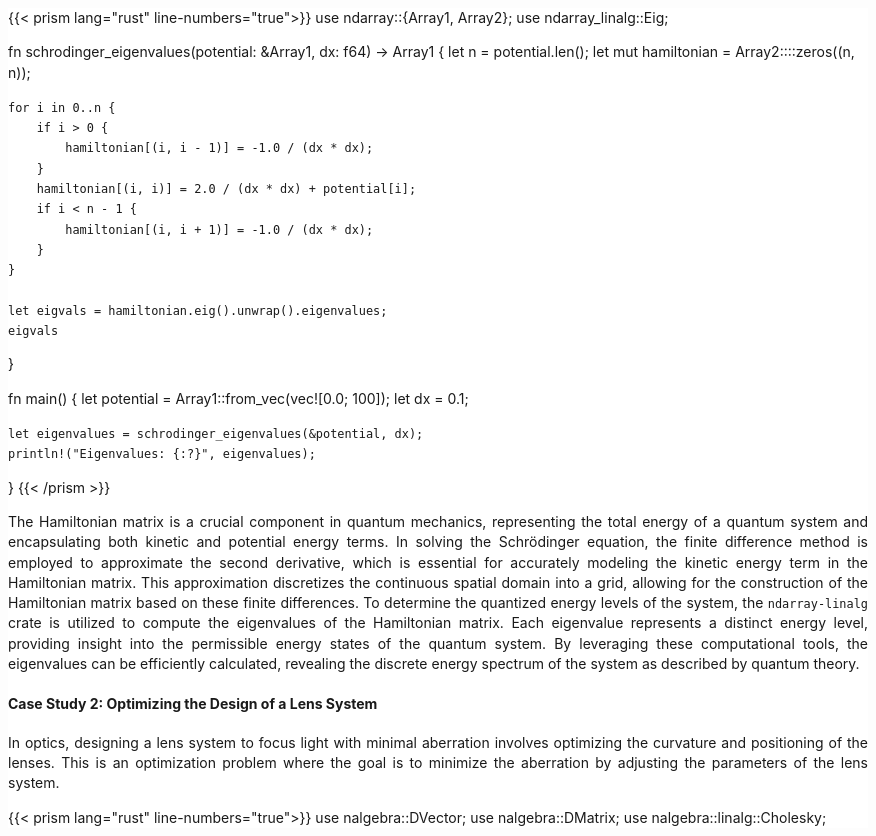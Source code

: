 {{< prism lang="rust" line-numbers="true">}}
use ndarray::{Array1, Array2};
use ndarray_linalg::Eig;

fn schrodinger_eigenvalues(potential: &Array1<f64>, dx: f64) -> Array1<f64> {
    let n = potential.len();
    let mut hamiltonian = Array2::<f64>::zeros((n, n));

    for i in 0..n {
        if i > 0 {
            hamiltonian[(i, i - 1)] = -1.0 / (dx * dx);
        }
        hamiltonian[(i, i)] = 2.0 / (dx * dx) + potential[i];
        if i < n - 1 {
            hamiltonian[(i, i + 1)] = -1.0 / (dx * dx);
        }
    }

    let eigvals = hamiltonian.eig().unwrap().eigenvalues;
    eigvals
}

fn main() {
    let potential = Array1::from_vec(vec![0.0; 100]);
    let dx = 0.1;

    let eigenvalues = schrodinger_eigenvalues(&potential, dx);
    println!("Eigenvalues: {:?}", eigenvalues);
}
{{< /prism >}}
<p style="text-align: justify;">
The Hamiltonian matrix is a crucial component in quantum mechanics, representing the total energy of a quantum system and encapsulating both kinetic and potential energy terms. In solving the Schrödinger equation, the finite difference method is employed to approximate the second derivative, which is essential for accurately modeling the kinetic energy term in the Hamiltonian matrix. This approximation discretizes the continuous spatial domain into a grid, allowing for the construction of the Hamiltonian matrix based on these finite differences. To determine the quantized energy levels of the system, the <code>ndarray-linalg</code> crate is utilized to compute the eigenvalues of the Hamiltonian matrix. Each eigenvalue represents a distinct energy level, providing insight into the permissible energy states of the quantum system. By leveraging these computational tools, the eigenvalues can be efficiently calculated, revealing the discrete energy spectrum of the system as described by quantum theory.
</p>

#### **Case Study 2:** Optimizing the Design of a Lens System
<p style="text-align: justify;">
In optics, designing a lens system to focus light with minimal aberration involves optimizing the curvature and positioning of the lenses. This is an optimization problem where the goal is to minimize the aberration by adjusting the parameters of the lens system.
</p>

{{< prism lang="rust" line-numbers="true">}}
use nalgebra::DVector;
use nalgebra::DMatrix;
use nalgebra::linalg::Cholesky;
